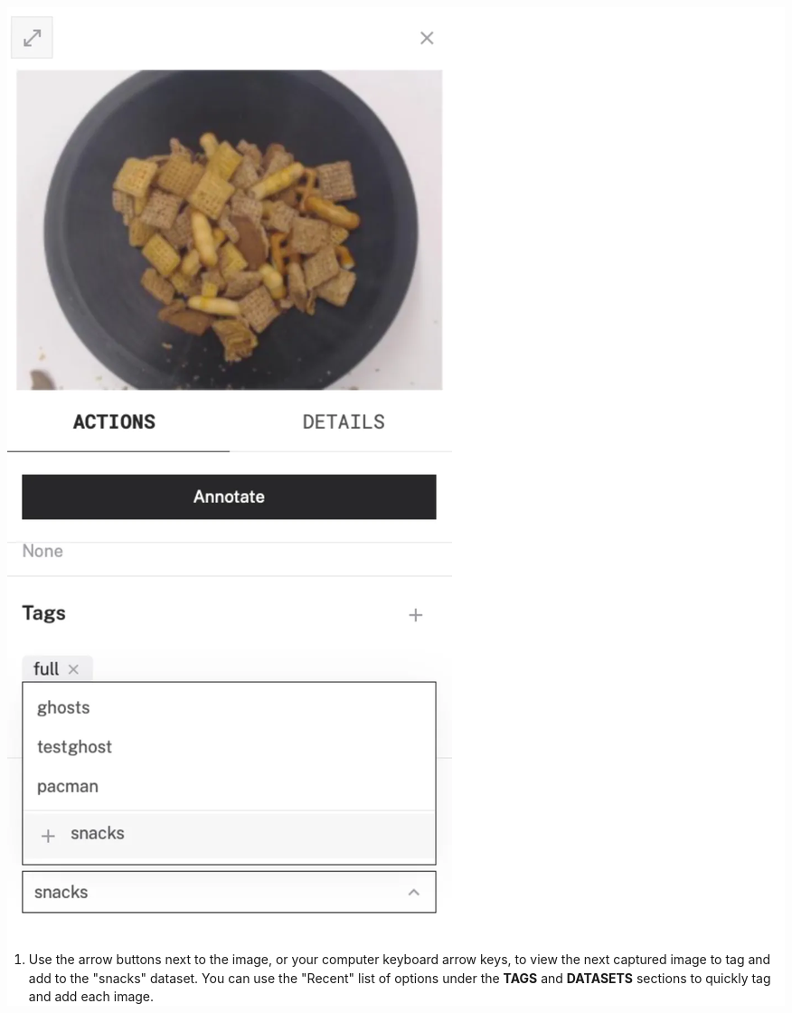    ![add image to dataset](assets/imageDatasetAdd.webp)
1. Use the arrow buttons next to the image, or your computer keyboard arrow keys, to view the next captured image to tag and add to the "snacks" dataset.
   You can use the "Recent" list of options under the **TAGS** and **DATASETS** sections to quickly tag and add each image.